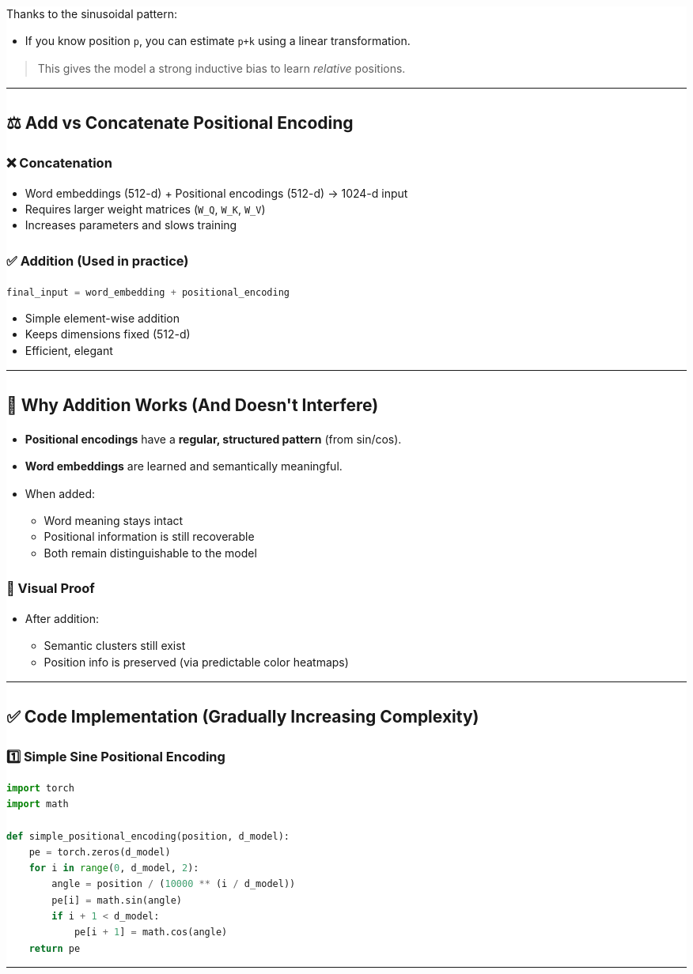 Thanks to the sinusoidal pattern:

* If you know position `p`, you can estimate `p+k` using a linear transformation.

> This gives the model a strong inductive bias to learn *relative* positions.

---

## ⚖️ Add vs Concatenate Positional Encoding

### ❌ Concatenation

* Word embeddings (512-d) + Positional encodings (512-d) → 1024-d input
* Requires larger weight matrices (`W_Q`, `W_K`, `W_V`)
* Increases parameters and slows training

### ✅ Addition (Used in practice)

```python
final_input = word_embedding + positional_encoding
```

* Simple element-wise addition
* Keeps dimensions fixed (512-d)
* Efficient, elegant

---

## 🧠 Why Addition Works (And Doesn't Interfere)

* **Positional encodings** have a **regular, structured pattern** (from sin/cos).
* **Word embeddings** are learned and semantically meaningful.
* When added:

  * Word meaning stays intact
  * Positional information is still recoverable
  * Both remain distinguishable to the model

### 🧪 Visual Proof

* After addition:

  * Semantic clusters still exist
  * Position info is preserved (via predictable color heatmaps)

---

## ✅ Code Implementation (Gradually Increasing Complexity)

### 1️⃣ Simple Sine Positional Encoding

```python
import torch
import math

def simple_positional_encoding(position, d_model):
    pe = torch.zeros(d_model)
    for i in range(0, d_model, 2):
        angle = position / (10000 ** (i / d_model))
        pe[i] = math.sin(angle)
        if i + 1 < d_model:
            pe[i + 1] = math.cos(angle)
    return pe
```

---